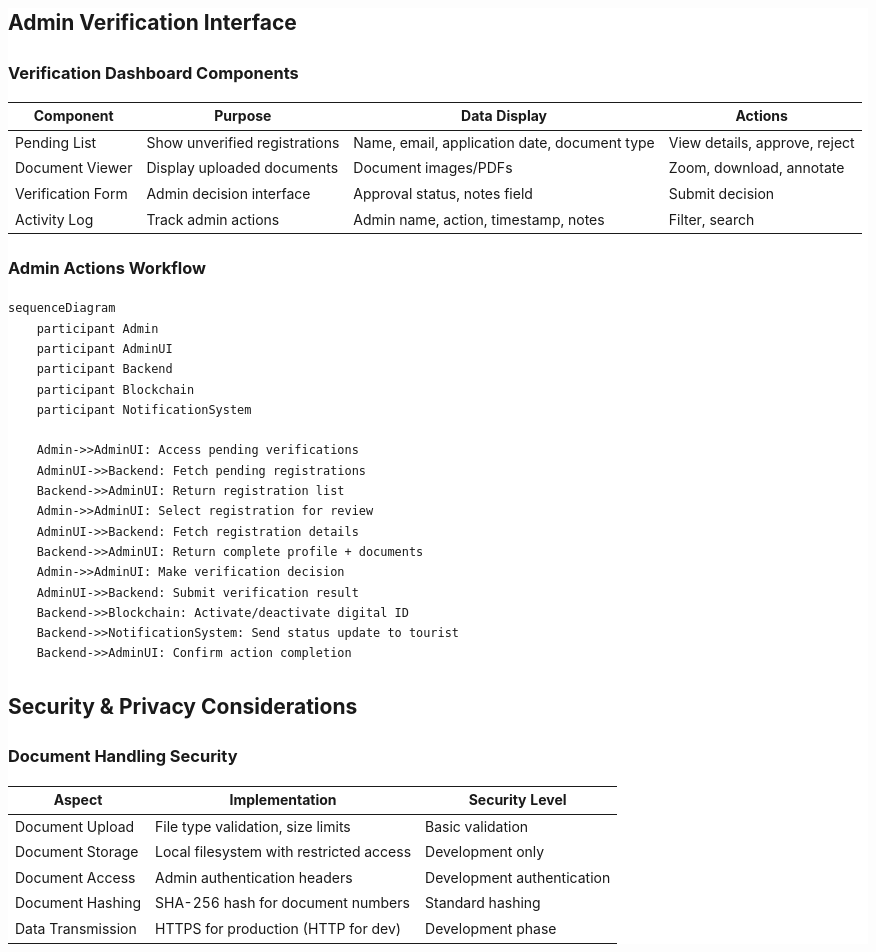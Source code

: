 ## Admin Verification Interface

### Verification Dashboard Components

| Component | Purpose | Data Display | Actions |
|-----------|---------|-------------|---------|
| Pending List | Show unverified registrations | Name, email, application date, document type | View details, approve, reject |
| Document Viewer | Display uploaded documents | Document images/PDFs | Zoom, download, annotate |
| Verification Form | Admin decision interface | Approval status, notes field | Submit decision |
| Activity Log | Track admin actions | Admin name, action, timestamp, notes | Filter, search |

### Admin Actions Workflow

```mermaid
sequenceDiagram
    participant Admin
    participant AdminUI
    participant Backend
    participant Blockchain
    participant NotificationSystem

    Admin->>AdminUI: Access pending verifications
    AdminUI->>Backend: Fetch pending registrations
    Backend->>AdminUI: Return registration list
    Admin->>AdminUI: Select registration for review
    AdminUI->>Backend: Fetch registration details
    Backend->>AdminUI: Return complete profile + documents
    Admin->>AdminUI: Make verification decision
    AdminUI->>Backend: Submit verification result
    Backend->>Blockchain: Activate/deactivate digital ID
    Backend->>NotificationSystem: Send status update to tourist
    Backend->>AdminUI: Confirm action completion
```

## Security & Privacy Considerations

### Document Handling Security

| Aspect | Implementation | Security Level |
|--------|---------------|----------------|
| Document Upload | File type validation, size limits | Basic validation |
| Document Storage | Local filesystem with restricted access | Development only |
| Document Access | Admin authentication headers | Development authentication |
| Document Hashing | SHA-256 hash for document numbers | Standard hashing |
| Data Transmission | HTTPS for production (HTTP for dev) | Development phase |
